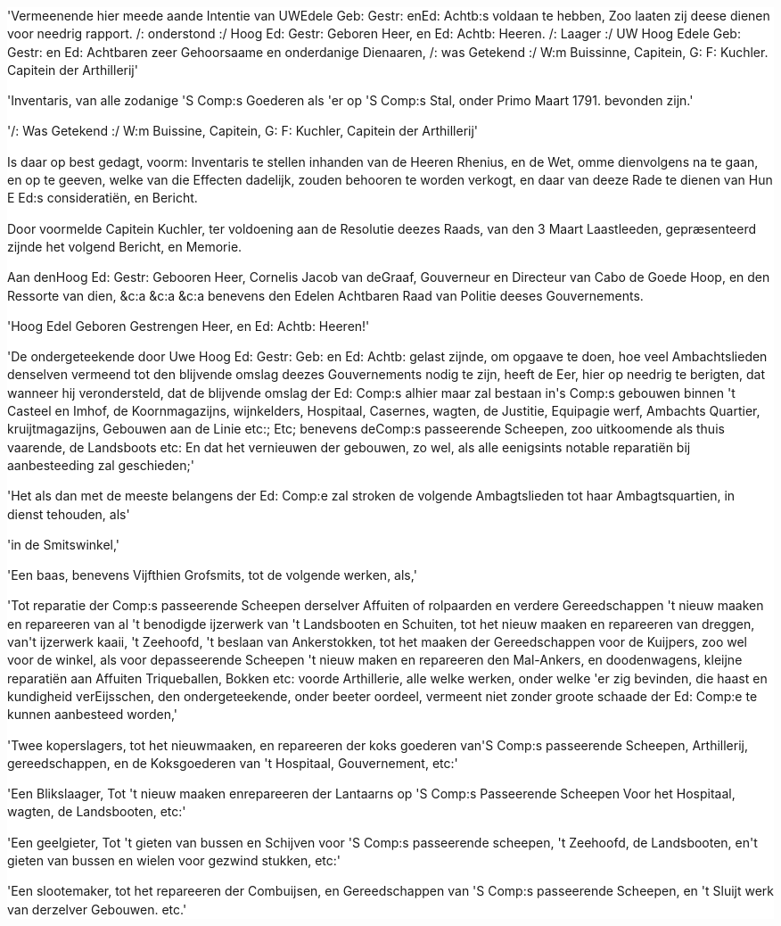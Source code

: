 'Vermeenende hier meede aande Intentie van UWEdele Geb: Gestr: enEd: Achtb:s voldaan te hebben, Zoo laaten zij deese dienen voor needrig rapport. /: onderstond :/ Hoog Ed: Gestr: Geboren Heer, en Ed: Achtb: Heeren. /: Laager :/ UW Hoog Edele Geb: Gestr: en Ed: Achtbaren zeer Gehoorsaame en onderdanige Dienaaren, /: was Getekend :/ W:m Buissinne, Capitein, G: F: Kuchler. Capitein der Arthillerij'

'Inventaris, van alle zodanige 'S Comp:s Goederen als 'er op 'S Comp:s Stal, onder Primo Maart 1791. bevonden zijn.'

'/: Was Getekend :/ W:m Buissine, Capitein, G: F: Kuchler, Capitein der Arthillerij'

Is daar op best gedagt, voorm: Inventaris te stellen inhanden van de Heeren Rhenius, en de Wet, omme dienvolgens na te gaan, en op te geeven, welke van die Effecten dadelijk, zouden behooren te worden verkogt, en daar van deeze Rade te dienen van Hun E Ed:s consideratiën, en Bericht.

Door voormelde Capitein Kuchler, ter voldoening aan de Resolutie deezes Raads, van den 3 Maart Laastleeden, gepræsenteerd zijnde het volgend Bericht, en Memorie.

Aan denHoog Ed: Gestr: Gebooren Heer, Cornelis Jacob van deGraaf, Gouverneur en Directeur van Cabo de Goede Hoop, en den Ressorte van dien, &c:a &c:a &c:a benevens den Edelen Achtbaren Raad van Politie deeses Gouvernements.

'Hoog Edel Geboren Gestrengen Heer, en Ed: Achtb: Heeren!'

'De ondergeteekende door Uwe Hoog Ed: Gestr: Geb: en Ed: Achtb: gelast zijnde, om opgaave te doen, hoe veel Ambachtslieden denselven vermeend tot den blijvende omslag deezes Gouvernements nodig te zijn, heeft de Eer, hier op needrig te berigten, dat wanneer hij verondersteld, dat de blijvende omslag der Ed: Comp:s alhier maar zal bestaan in's Comp:s gebouwen binnen 't Casteel en Imhof, de Koornmagazijns, wijnkelders, Hospitaal, Casernes, wagten, de Justitie, Equipagie werf, Ambachts Quartier, kruijtmagazijns, Gebouwen aan de Linie etc:; Etc; benevens deComp:s passeerende Scheepen, zoo uitkoomende als thuis vaarende, de Landsboots etc: En dat het vernieuwen der gebouwen, zo wel, als alle eenigsints notable reparatiën bij aanbesteeding zal geschieden;'

'Het als dan met de meeste belangens der Ed: Comp:e zal stroken de volgende Ambagtslieden tot haar Ambagtsquartien, in dienst tehouden, als'

'in de Smitswinkel,'

'Een baas, benevens Vijfthien Grofsmits, tot de volgende werken, als,'

'Tot reparatie der Comp:s passeerende Scheepen derselver Affuiten of rolpaarden en verdere Gereedschappen 't nieuw maaken en repareeren van al 't benodigde ijzerwerk van 't Landsbooten en Schuiten, tot het nieuw maaken en repareeren van dreggen, van't ijzerwerk kaaii, 't Zeehoofd, 't beslaan van Ankerstokken, tot het maaken der Gereedschappen voor de Kuijpers, zoo wel voor de winkel, als voor depasseerende Scheepen 't nieuw maken en repareeren den Mal-Ankers, en doodenwagens, kleijne reparatiën aan Affuiten Triqueballen, Bokken etc: voorde Arthillerie, alle welke werken, onder welke 'er zig bevinden, die haast en kundigheid verEijsschen, den ondergeteekende, onder beeter oordeel, vermeent niet zonder groote schaade der Ed: Comp:e te kunnen aanbesteed worden,'

'Twee koperslagers, tot het nieuwmaaken, en repareeren der koks goederen van'S Comp:s passeerende Scheepen, Arthillerij, gereedschappen, en de Koksgoederen van 't Hospitaal, Gouvernement, etc:'

'Een Blikslaager, Tot 't nieuw maaken enrepareeren der Lantaarns op 'S Comp:s Passeerende Scheepen Voor het Hospitaal, wagten, de Landsbooten, etc:'

'Een geelgieter, Tot 't gieten van bussen en Schijven voor 'S Comp:s passeerende scheepen, 't Zeehoofd, de Landsbooten, en't gieten van bussen en wielen voor gezwind stukken, etc:'

'Een slootemaker, tot het repareeren der Combuijsen, en Gereedschappen van 'S Comp:s passeerende Scheepen, en 't Sluijt werk van derzelver Gebouwen. etc.'
